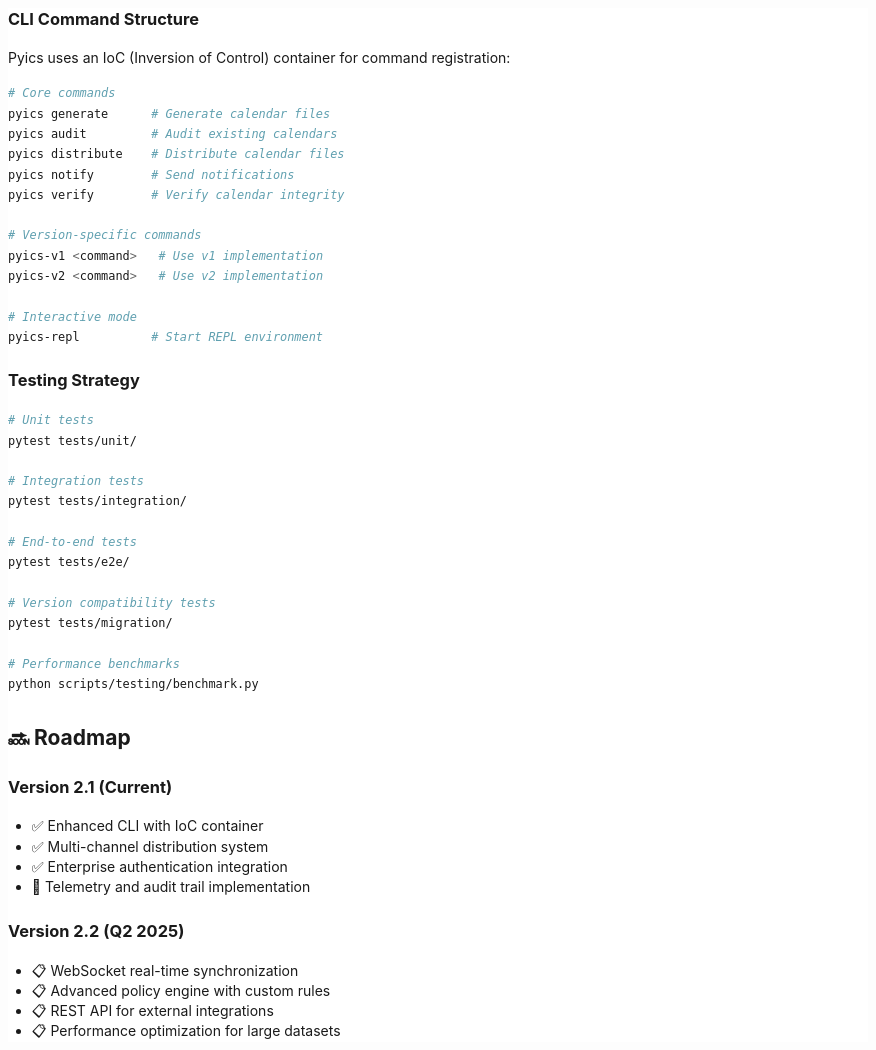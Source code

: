 ### CLI Command Structure

Pyics uses an IoC (Inversion of Control) container for command registration:

```bash
# Core commands
pyics generate      # Generate calendar files
pyics audit         # Audit existing calendars
pyics distribute    # Distribute calendar files
pyics notify        # Send notifications
pyics verify        # Verify calendar integrity

# Version-specific commands
pyics-v1 <command>   # Use v1 implementation
pyics-v2 <command>   # Use v2 implementation

# Interactive mode
pyics-repl          # Start REPL environment
```

### Testing Strategy

```bash
# Unit tests
pytest tests/unit/

# Integration tests  
pytest tests/integration/

# End-to-end tests
pytest tests/e2e/

# Version compatibility tests
pytest tests/migration/

# Performance benchmarks
python scripts/testing/benchmark.py
```

## 🔜 Roadmap

### Version 2.1 (Current)
- ✅ Enhanced CLI with IoC container
- ✅ Multi-channel distribution system
- ✅ Enterprise authentication integration
- 🚧 Telemetry and audit trail implementation

### Version 2.2 (Q2 2025)
- 📋 WebSocket real-time synchronization
- 📋 Advanced policy engine with custom rules
- 📋 REST API for external integrations
- 📋 Performance optimization for large datasets

